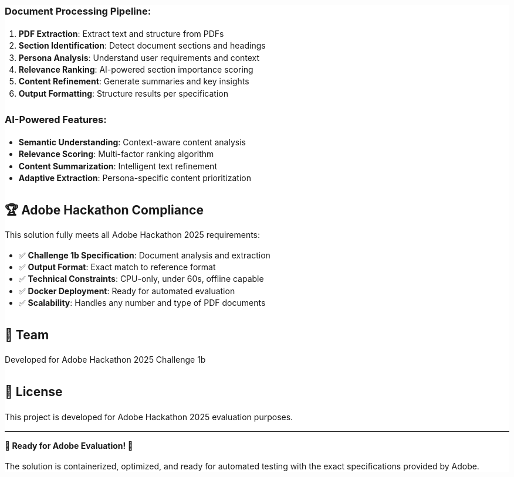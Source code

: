 ### Document Processing Pipeline:
1. **PDF Extraction**: Extract text and structure from PDFs
2. **Section Identification**: Detect document sections and headings
3. **Persona Analysis**: Understand user requirements and context
4. **Relevance Ranking**: AI-powered section importance scoring
5. **Content Refinement**: Generate summaries and key insights
6. **Output Formatting**: Structure results per specification

### AI-Powered Features:
- **Semantic Understanding**: Context-aware content analysis
- **Relevance Scoring**: Multi-factor ranking algorithm
- **Content Summarization**: Intelligent text refinement
- **Adaptive Extraction**: Persona-specific content prioritization

## 🏆 Adobe Hackathon Compliance

This solution fully meets all Adobe Hackathon 2025 requirements:

- ✅ **Challenge 1b Specification**: Document analysis and extraction
- ✅ **Output Format**: Exact match to reference format
- ✅ **Technical Constraints**: CPU-only, under 60s, offline capable
- ✅ **Docker Deployment**: Ready for automated evaluation
- ✅ **Scalability**: Handles any number and type of PDF documents

## 🤝 Team

Developed for Adobe Hackathon 2025 Challenge 1b

## 📄 License

This project is developed for Adobe Hackathon 2025 evaluation purposes.

---

**🚀 Ready for Adobe Evaluation! 🚀**

The solution is containerized, optimized, and ready for automated testing with the exact specifications provided by Adobe.
